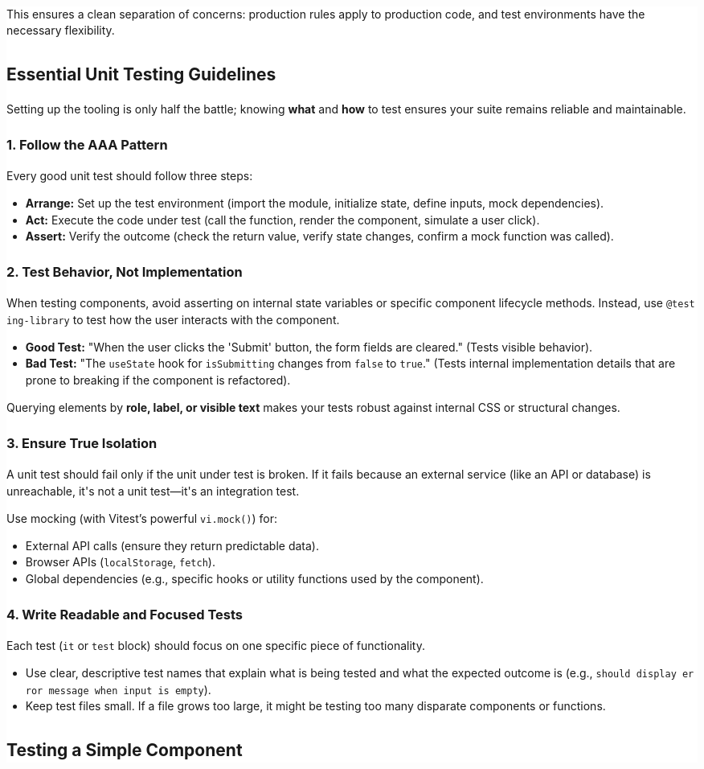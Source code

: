 This ensures a clean separation of concerns: production rules apply to production code, and test environments have the necessary flexibility.

## Essential Unit Testing Guidelines

Setting up the tooling is only half the battle; knowing **what** and **how** to test ensures your suite remains reliable and maintainable.

### 1. Follow the AAA Pattern

Every good unit test should follow three steps:

*   **Arrange:** Set up the test environment (import the module, initialize state, define inputs, mock dependencies).
*   **Act:** Execute the code under test (call the function, render the component, simulate a user click).
*   **Assert:** Verify the outcome (check the return value, verify state changes, confirm a mock function was called).

### 2. Test Behavior, Not Implementation

When testing components, avoid asserting on internal state variables or specific component lifecycle methods. Instead, use `@testing-library` to test how the user interacts with the component.

*   **Good Test:** "When the user clicks the 'Submit' button, the form fields are cleared." (Tests visible behavior).
*   **Bad Test:** "The `useState` hook for `isSubmitting` changes from `false` to `true`." (Tests internal implementation details that are prone to breaking if the component is refactored).

Querying elements by **role, label, or visible text** makes your tests robust against internal CSS or structural changes.

### 3. Ensure True Isolation

A unit test should fail only if the unit under test is broken. If it fails because an external service (like an API or database) is unreachable, it's not a unit test—it's an integration test.

Use mocking (with Vitest’s powerful `vi.mock()`) for:

*   External API calls (ensure they return predictable data).
*   Browser APIs (`localStorage`, `fetch`).
*   Global dependencies (e.g., specific hooks or utility functions used by the component).

### 4. Write Readable and Focused Tests

Each test (`it` or `test` block) should focus on one specific piece of functionality.

*   Use clear, descriptive test names that explain what is being tested and what the expected outcome is (e.g., `should display error message when input is empty`).
*   Keep test files small. If a file grows too large, it might be testing too many disparate components or functions.

## Testing a Simple Component
